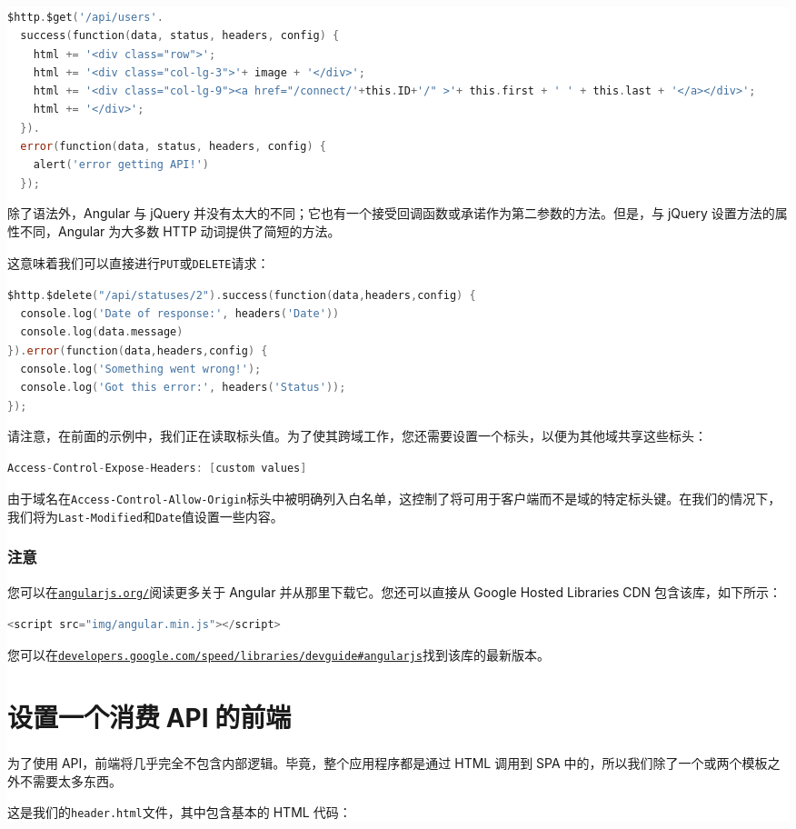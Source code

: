 ```go
$http.$get('/api/users'.
  success(function(data, status, headers, config) {
    html += '<div class="row">';
    html += '<div class="col-lg-3">'+ image + '</div>';
    html += '<div class="col-lg-9"><a href="/connect/'+this.ID+'/" >'+ this.first + ' ' + this.last + '</a></div>';
    html += '</div>';	
  }).
  error(function(data, status, headers, config) {
    alert('error getting API!')
  });
```

除了语法外，Angular 与 jQuery 并没有太大的不同；它也有一个接受回调函数或承诺作为第二参数的方法。但是，与 jQuery 设置方法的属性不同，Angular 为大多数 HTTP 动词提供了简短的方法。

这意味着我们可以直接进行`PUT`或`DELETE`请求：

```go
$http.$delete("/api/statuses/2").success(function(data,headers,config) {
  console.log('Date of response:', headers('Date'))
  console.log(data.message)
}).error(function(data,headers,config) {
  console.log('Something went wrong!');
  console.log('Got this error:', headers('Status'));
});
```

请注意，在前面的示例中，我们正在读取标头值。为了使其跨域工作，您还需要设置一个标头，以便为其他域共享这些标头：

```go
Access-Control-Expose-Headers: [custom values]
```

由于域名在`Access-Control-Allow-Origin`标头中被明确列入白名单，这控制了将可用于客户端而不是域的特定标头键。在我们的情况下，我们将为`Last-Modified`和`Date`值设置一些内容。

### 注意

您可以在[`angularjs.org/`](https://angularjs.org/)阅读更多关于 Angular 并从那里下载它。您还可以直接从 Google Hosted Libraries CDN 包含该库，如下所示：

```go
<script src="img/angular.min.js"></script>

```

您可以在[`developers.google.com/speed/libraries/devguide#angularjs`](https://developers.google.com/speed/libraries/devguide#angularjs)找到该库的最新版本。

# 设置一个消费 API 的前端

为了使用 API，前端将几乎完全不包含内部逻辑。毕竟，整个应用程序都是通过 HTML 调用到 SPA 中的，所以我们除了一个或两个模板之外不需要太多东西。

这是我们的`header.html`文件，其中包含基本的 HTML 代码：
